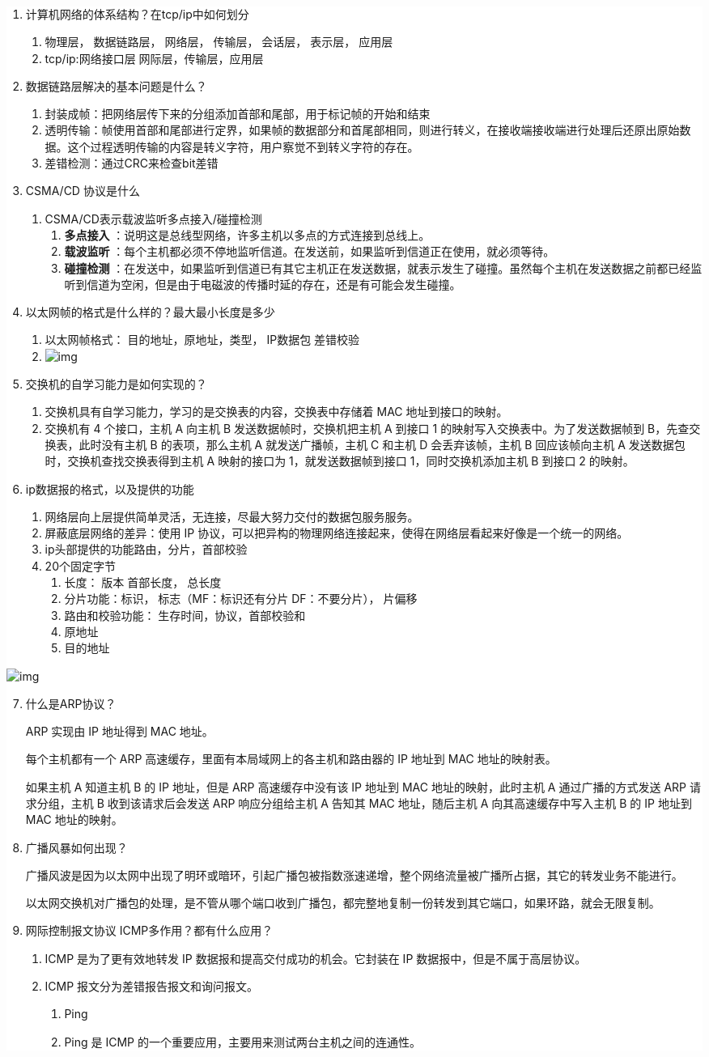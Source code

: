 1. 计算机网络的体系结构？在tcp/ip中如何划分
    1. 物理层， 数据链路层， 网络层， 传输层， 会话层， 表示层， 应用层
    2. tcp/ip:网络接口层 网际层，传输层，应用层
 2. 数据链路层解决的基本问题是什么？
     1. 封装成帧：把网络层传下来的分组添加首部和尾部，用于标记帧的开始和结束
     2. 透明传输：帧使用首部和尾部进行定界，如果帧的数据部分和首尾部相同，则进行转义，在接收端接收端进行处理后还原出原始数据。这个过程透明传输的内容是转义字符，用户察觉不到转义字符的存在。
     3. 差错检测：通过CRC来检查bit差错
3. CSMA/CD 协议是什么
   1. CSMA/CD表示载波监听多点接入/碰撞检测
      1. **多点接入** ：说明这是总线型网络，许多主机以多点的方式连接到总线上。
      2. **载波监听** ：每个主机都必须不停地监听信道。在发送前，如果监听到信道正在使用，就必须等待。
      3. **碰撞检测** ：在发送中，如果监听到信道已有其它主机正在发送数据，就表示发生了碰撞。虽然每个主机在发送数据之前都已经监听到信道为空闲，但是由于电磁波的传播时延的存在，还是有可能会发生碰撞。
4. 以太网帧的格式是什么样的？最大最小长度是多少
   1. 以太网帧格式： 目的地址，原地址，类型， IP数据包 差错校验
   2. ![img](164944d3-bbd2-4bb2-924b-e62199c51b90.png)
5. 交换机的自学习能力是如何实现的？
   1. 交换机具有自学习能力，学习的是交换表的内容，交换表中存储着 MAC 地址到接口的映射。
   2. 交换机有 4 个接口，主机 A 向主机 B 发送数据帧时，交换机把主机 A 到接口 1 的映射写入交换表中。为了发送数据帧到 B，先查交换表，此时没有主机 B 的表项，那么主机 A 就发送广播帧，主机 C 和主机 D 会丢弃该帧，主机 B 回应该帧向主机 A 发送数据包时，交换机查找交换表得到主机 A 映射的接口为 1，就发送数据帧到接口 1，同时交换机添加主机 B 到接口 2 的映射。

6. ip数据报的格式，以及提供的功能
   1. 网络层向上层提供简单灵活，无连接，尽最大努力交付的数据包服务服务。
   2. 屏蔽底层网络的差异：使用 IP 协议，可以把异构的物理网络连接起来，使得在网络层看起来好像是一个统一的网络。
   3. ip头部提供的功能路由，分片，首部校验
   4. 20个固定字节  
      1. 长度： 版本 首部长度， 总长度
      2. 分片功能：标识， 标志（MF：标识还有分片 DF：不要分片）， 片偏移
      3. 路由和校验功能： 生存时间，协议，首部校验和
      4. 原地址
      5. 目的地址

![img](85c05fb1-5546-4c50-9221-21f231cdc8c5.jpg)

7. 什么是ARP协议？

   ARP 实现由 IP 地址得到 MAC 地址。

   每个主机都有一个 ARP 高速缓存，里面有本局域网上的各主机和路由器的 IP 地址到 MAC 地址的映射表。

   如果主机 A 知道主机 B 的 IP 地址，但是 ARP 高速缓存中没有该 IP 地址到 MAC 地址的映射，此时主机 A 通过广播的方式发送 ARP 请求分组，主机 B 收到该请求后会发送 ARP 响应分组给主机 A 告知其 MAC 地址，随后主机 A 向其高速缓存中写入主机 B 的 IP 地址到 MAC 地址的映射。

8. 广播风暴如何出现？

   广播风波是因为以太网中出现了明环或暗环，引起广播包被指数涨速递增，整个网络流量被广播所占据，其它的转发业务不能进行。

   以太网交换机对广播包的处理，是不管从哪个端口收到广播包，都完整地复制一份转发到其它端口，如果环路，就会无限复制。

9. 网际控制报文协议 ICMP多作用？都有什么应用？

   1. ICMP 是为了更有效地转发 IP 数据报和提高交付成功的机会。它封装在 IP 数据报中，但是不属于高层协议。

   2. ICMP 报文分为差错报告报文和询问报文。

      1.  Ping

         1. Ping 是 ICMP 的一个重要应用，主要用来测试两台主机之间的连通性。
